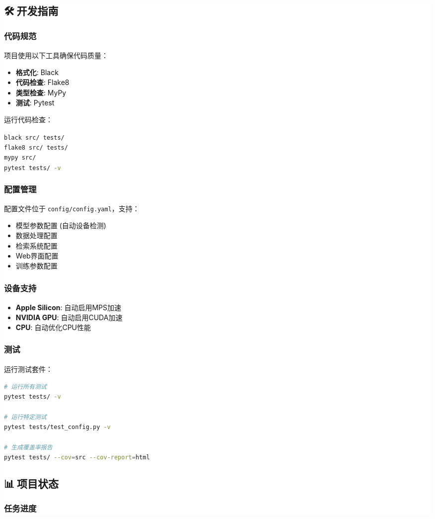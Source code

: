 ## 🛠️ 开发指南

### 代码规范

项目使用以下工具确保代码质量：

- **格式化**: Black
- **代码检查**: Flake8
- **类型检查**: MyPy
- **测试**: Pytest

运行代码检查：
```bash
black src/ tests/
flake8 src/ tests/
mypy src/
pytest tests/ -v
```

### 配置管理

配置文件位于 `config/config.yaml`，支持：

- 模型参数配置 (自动设备检测)
- 数据处理配置
- 检索系统配置
- Web界面配置
- 训练参数配置

### 设备支持

- **Apple Silicon**: 自动启用MPS加速
- **NVIDIA GPU**: 自动启用CUDA加速
- **CPU**: 自动优化CPU性能

### 测试

运行测试套件：
```bash
# 运行所有测试
pytest tests/ -v

# 运行特定测试
pytest tests/test_config.py -v

# 生成覆盖率报告
pytest tests/ --cov=src --cov-report=html
```

## 📊 项目状态

### 任务进度
